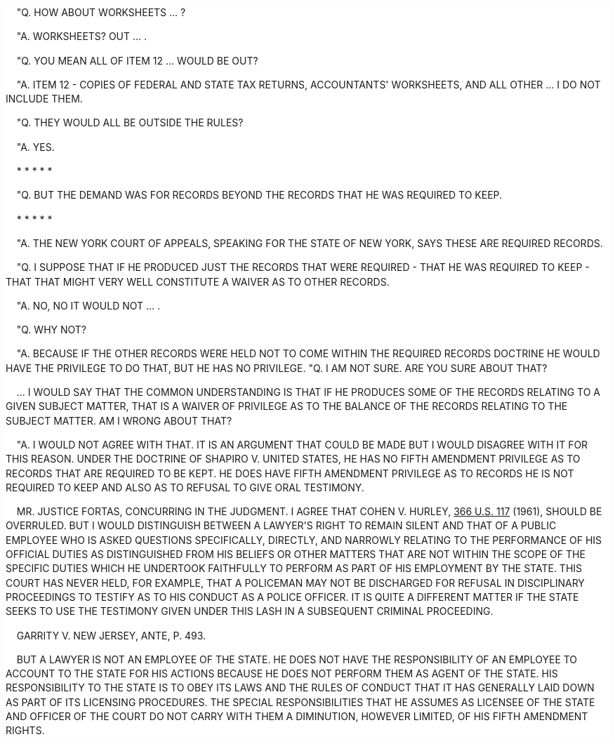     "Q.  HOW ABOUT WORKSHEETS  ...  ?

    "A.  WORKSHEETS?  OUT  ...  .

    "Q.  YOU MEAN ALL OF ITEM 12  ...  WOULD BE OUT?

    "A.  ITEM 12 - COPIES OF FEDERAL AND STATE TAX RETURNS, ACCOUNTANTS' WORKSHEETS, AND ALL OTHER ...  I DO NOT INCLUDE THEM.

    "Q.  THEY WOULD ALL BE OUTSIDE THE RULES?

    "A.  YES.

    \*         \*         \*      \*         \*

    "Q.  BUT THE DEMAND WAS FOR RECORDS BEYOND THE RECORDS THAT HE WAS REQUIRED TO KEEP.

    \*  \*         \*         \*         \*

    "A.  THE NEW YORK COURT OF APPEALS, SPEAKING FOR THE STATE OF NEW YORK, SAYS THESE ARE REQUIRED RECORDS.

    "Q.  I SUPPOSE THAT IF HE PRODUCED JUST THE RECORDS THAT WERE REQUIRED - THAT HE WAS REQUIRED TO KEEP - THAT THAT MIGHT VERY WELL CONSTITUTE A WAIVER AS TO OTHER RECORDS.

    "A.  NO, NO IT WOULD NOT  ...  .

    "Q.  WHY NOT?

    "A.  BECAUSE IF THE OTHER RECORDS WERE HELD NOT TO COME WITHIN THE REQUIRED RECORDS DOCTRINE HE WOULD HAVE THE PRIVILEGE TO DO THAT, BUT HE HAS NO PRIVILEGE.    "Q.  I AM NOT SURE.  ARE YOU SURE ABOUT THAT?

    ...  I WOULD SAY THAT THE COMMON UNDERSTANDING IS THAT IF HE PRODUCES SOME OF THE RECORDS RELATING TO A GIVEN SUBJECT MATTER, THAT IS A WAIVER OF PRIVILEGE AS TO THE BALANCE OF THE RECORDS RELATING TO THE SUBJECT MATTER.  AM I WRONG ABOUT THAT?

    "A.  I WOULD NOT AGREE WITH THAT.  IT IS AN ARGUMENT THAT COULD BE MADE BUT I WOULD DISAGREE WITH IT FOR THIS REASON.  UNDER THE DOCTRINE OF SHAPIRO V. UNITED STATES, HE HAS NO FIFTH AMENDMENT PRIVILEGE AS TO RECORDS THAT ARE REQUIRED TO BE KEPT.  HE DOES HAVE FIFTH AMENDMENT PRIVILEGE AS TO RECORDS HE IS NOT REQUIRED TO KEEP AND ALSO AS TO REFUSAL TO GIVE ORAL TESTIMONY.

    MR. JUSTICE FORTAS, CONCURRING IN THE JUDGMENT.    I AGREE THAT COHEN V. HURLEY, [366 U.S. 117][/us/courts/scotus/usReporter/366/117] (1961), SHOULD BE OVERRULED.  BUT I WOULD DISTINGUISH BETWEEN A LAWYER'S RIGHT TO REMAIN SILENT AND THAT OF A PUBLIC EMPLOYEE WHO IS ASKED QUESTIONS SPECIFICALLY, DIRECTLY, AND NARROWLY RELATING TO THE PERFORMANCE OF HIS OFFICIAL DUTIES AS DISTINGUISHED FROM HIS BELIEFS OR OTHER MATTERS THAT ARE NOT WITHIN THE SCOPE OF THE SPECIFIC DUTIES WHICH HE UNDERTOOK FAITHFULLY TO PERFORM AS PART OF HIS EMPLOYMENT BY THE STATE.  THIS COURT HAS NEVER HELD, FOR EXAMPLE, THAT A POLICEMAN MAY NOT BE DISCHARGED FOR REFUSAL IN DISCIPLINARY PROCEEDINGS TO TESTIFY AS TO HIS CONDUCT AS A POLICE OFFICER.  IT IS QUITE A DIFFERENT MATTER IF THE STATE SEEKS TO USE THE TESTIMONY GIVEN UNDER THIS LASH IN A SUBSEQUENT CRIMINAL PROCEEDING.

    GARRITY V. NEW JERSEY, ANTE, P. 493.

    BUT A LAWYER IS NOT AN EMPLOYEE OF THE STATE.  HE DOES NOT HAVE THE RESPONSIBILITY OF AN EMPLOYEE TO ACCOUNT TO THE STATE FOR HIS ACTIONS BECAUSE HE DOES NOT PERFORM THEM AS AGENT OF THE STATE.  HIS RESPONSIBILITY TO THE STATE IS TO OBEY ITS LAWS AND THE RULES OF CONDUCT THAT IT HAS GENERALLY LAID DOWN AS PART OF ITS LICENSING PROCEDURES.  THE SPECIAL RESPONSIBILITIES THAT HE ASSUMES AS LICENSEE OF THE STATE AND OFFICER OF THE COURT DO NOT CARRY WITH THEM A DIMINUTION, HOWEVER LIMITED, OF HIS FIFTH AMENDMENT RIGHTS.


[/us/courts/scotus/usReporter/385/511]: https://publicdocs.github.io/go/links?ns=uslm-x&ref=%2Fus%2Fcourts%2Fscotus%2FusReporter%2F385%2F511
[/us/courts/scotus/usReporter/366/117]: https://publicdocs.github.io/go/links?ns=uslm-x&ref=%2Fus%2Fcourts%2Fscotus%2FusReporter%2F366%2F117
[/us/courts/scotus/usReporter/366/117]: https://publicdocs.github.io/go/links?ns=uslm-x&ref=%2Fus%2Fcourts%2Fscotus%2FusReporter%2F366%2F117
[/us/courts/scotus/usReporter/378/1]: https://publicdocs.github.io/go/links?ns=uslm-x&ref=%2Fus%2Fcourts%2Fscotus%2FusReporter%2F378%2F1
[/us/courts/scotus/usReporter/378/1]: https://publicdocs.github.io/go/links?ns=uslm-x&ref=%2Fus%2Fcourts%2Fscotus%2FusReporter%2F378%2F1
[/us/courts/scotus/usReporter/380/609]: https://publicdocs.github.io/go/links?ns=uslm-x&ref=%2Fus%2Fcourts%2Fscotus%2FusReporter%2F380%2F609
[/us/courts/scotus/usReporter/116/616]: https://publicdocs.github.io/go/links?ns=uslm-x&ref=%2Fus%2Fcourts%2Fscotus%2FusReporter%2F116%2F616
[/us/courts/scotus/usReporter/322/694]: https://publicdocs.github.io/go/links?ns=uslm-x&ref=%2Fus%2Fcourts%2Fscotus%2FusReporter%2F322%2F694
[/us/courts/scotus/usReporter/384/436]: https://publicdocs.github.io/go/links?ns=uslm-x&ref=%2Fus%2Fcourts%2Fscotus%2FusReporter%2F384%2F436
[/us/courts/scotus/usReporter/350/551]: https://publicdocs.github.io/go/links?ns=uslm-x&ref=%2Fus%2Fcourts%2Fscotus%2FusReporter%2F350%2F551
[/us/courts/scotus/usReporter/335/1]: https://publicdocs.github.io/go/links?ns=uslm-x&ref=%2Fus%2Fcourts%2Fscotus%2FusReporter%2F335%2F1
[/us/courts/scotus/usReporter/333/196]: https://publicdocs.github.io/go/links?ns=uslm-x&ref=%2Fus%2Fcourts%2Fscotus%2FusReporter%2F333%2F196
[/us/courts/scotus/usReporter/366/117]: https://publicdocs.github.io/go/links?ns=uslm-x&ref=%2Fus%2Fcourts%2Fscotus%2FusReporter%2F366%2F117
[/us/courts/scotus/usReporter/328/582]: https://publicdocs.github.io/go/links?ns=uslm-x&ref=%2Fus%2Fcourts%2Fscotus%2FusReporter%2F328%2F582
[/us/courts/scotus/usReporter/335/1]: https://publicdocs.github.io/go/links?ns=uslm-x&ref=%2Fus%2Fcourts%2Fscotus%2FusReporter%2F335%2F1
[/us/courts/scotus/usReporter/363/405]: https://publicdocs.github.io/go/links?ns=uslm-x&ref=%2Fus%2Fcourts%2Fscotus%2FusReporter%2F363%2F405
[/us/courts/scotus/usReporter/366/117]: https://publicdocs.github.io/go/links?ns=uslm-x&ref=%2Fus%2Fcourts%2Fscotus%2FusReporter%2F366%2F117
[/us/courts/scotus/usReporter/335/1]: https://publicdocs.github.io/go/links?ns=uslm-x&ref=%2Fus%2Fcourts%2Fscotus%2FusReporter%2F335%2F1
[/us/courts/scotus/usReporter/366/117]: https://publicdocs.github.io/go/links?ns=uslm-x&ref=%2Fus%2Fcourts%2Fscotus%2FusReporter%2F366%2F117
[/us/courts/scotus/usReporter/378/1]: https://publicdocs.github.io/go/links?ns=uslm-x&ref=%2Fus%2Fcourts%2Fscotus%2FusReporter%2F378%2F1
[/us/courts/scotus/usReporter/384/757]: https://publicdocs.github.io/go/links?ns=uslm-x&ref=%2Fus%2Fcourts%2Fscotus%2FusReporter%2F384%2F757
[/us/courts/scotus/usReporter/345/83]: https://publicdocs.github.io/go/links?ns=uslm-x&ref=%2Fus%2Fcourts%2Fscotus%2FusReporter%2F345%2F83
[/us/courts/scotus/usReporter/328/582]: https://publicdocs.github.io/go/links?ns=uslm-x&ref=%2Fus%2Fcourts%2Fscotus%2FusReporter%2F328%2F582
[/us/courts/scotus/usReporter/335/1]: https://publicdocs.github.io/go/links?ns=uslm-x&ref=%2Fus%2Fcourts%2Fscotus%2FusReporter%2F335%2F1
[/us/courts/scotus/usReporter/380/609]: https://publicdocs.github.io/go/links?ns=uslm-x&ref=%2Fus%2Fcourts%2Fscotus%2FusReporter%2F380%2F609
[/us/courts/scotus/usReporter/361/516]: https://publicdocs.github.io/go/links?ns=uslm-x&ref=%2Fus%2Fcourts%2Fscotus%2FusReporter%2F361%2F516
[/us/courts/scotus/usReporter/170/189]: https://publicdocs.github.io/go/links?ns=uslm-x&ref=%2Fus%2Fcourts%2Fscotus%2FusReporter%2F170%2F189
[/us/courts/scotus/usReporter/129/114]: https://publicdocs.github.io/go/links?ns=uslm-x&ref=%2Fus%2Fcourts%2Fscotus%2FusReporter%2F129%2F114
[/us/courts/scotus/usReporter/347/442]: https://publicdocs.github.io/go/links?ns=uslm-x&ref=%2Fus%2Fcourts%2Fscotus%2FusReporter%2F347%2F442
[/us/courts/scotus/usReporter/353/232]: https://publicdocs.github.io/go/links?ns=uslm-x&ref=%2Fus%2Fcourts%2Fscotus%2FusReporter%2F353%2F232
[/us/courts/scotus/usReporter/366/36]: https://publicdocs.github.io/go/links?ns=uslm-x&ref=%2Fus%2Fcourts%2Fscotus%2FusReporter%2F366%2F36
[/us/courts/scotus/usReporter/366/117]: https://publicdocs.github.io/go/links?ns=uslm-x&ref=%2Fus%2Fcourts%2Fscotus%2FusReporter%2F366%2F117
[/us/courts/scotus/usReporter/345/83]: https://publicdocs.github.io/go/links?ns=uslm-x&ref=%2Fus%2Fcourts%2Fscotus%2FusReporter%2F345%2F83
[/us/courts/scotus/usReporter/363/405]: https://publicdocs.github.io/go/links?ns=uslm-x&ref=%2Fus%2Fcourts%2Fscotus%2FusReporter%2F363%2F405
[/us/courts/scotus/usReporter/270/9]: https://publicdocs.github.io/go/links?ns=uslm-x&ref=%2Fus%2Fcourts%2Fscotus%2FusReporter%2F270%2F9
[/us/courts/scotus/usReporter/350/551]: https://publicdocs.github.io/go/links?ns=uslm-x&ref=%2Fus%2Fcourts%2Fscotus%2FusReporter%2F350%2F551
[/us/courts/scotus/usReporter/357/399]: https://publicdocs.github.io/go/links?ns=uslm-x&ref=%2Fus%2Fcourts%2Fscotus%2FusReporter%2F357%2F399
[/us/courts/scotus/usReporter/357/468]: https://publicdocs.github.io/go/links?ns=uslm-x&ref=%2Fus%2Fcourts%2Fscotus%2FusReporter%2F357%2F468
[/us/courts/scotus/usReporter/362/1]: https://publicdocs.github.io/go/links?ns=uslm-x&ref=%2Fus%2Fcourts%2Fscotus%2FusReporter%2F362%2F1
[/us/courts/scotus/usReporter/366/36]: https://publicdocs.github.io/go/links?ns=uslm-x&ref=%2Fus%2Fcourts%2Fscotus%2FusReporter%2F366%2F36
[/us/courts/scotus/usReporter/366/82]: https://publicdocs.github.io/go/links?ns=uslm-x&ref=%2Fus%2Fcourts%2Fscotus%2FusReporter%2F366%2F82
[/us/courts/scotus/usReporter/297/278]: https://publicdocs.github.io/go/links?ns=uslm-x&ref=%2Fus%2Fcourts%2Fscotus%2FusReporter%2F297%2F278
[/us/courts/scotus/usReporter/384/436]: https://publicdocs.github.io/go/links?ns=uslm-x&ref=%2Fus%2Fcourts%2Fscotus%2FusReporter%2F384%2F436
[/us/courts/scotus/usReporter/380/609]: https://publicdocs.github.io/go/links?ns=uslm-x&ref=%2Fus%2Fcourts%2Fscotus%2FusReporter%2F380%2F609
[/us/courts/scotus/usReporter/335/1]: https://publicdocs.github.io/go/links?ns=uslm-x&ref=%2Fus%2Fcourts%2Fscotus%2FusReporter%2F335%2F1
[/us/courts/scotus/usReporter/287/45]: https://publicdocs.github.io/go/links?ns=uslm-x&ref=%2Fus%2Fcourts%2Fscotus%2FusReporter%2F287%2F45
[/us/courts/scotus/usReporter/372/335]: https://publicdocs.github.io/go/links?ns=uslm-x&ref=%2Fus%2Fcourts%2Fscotus%2FusReporter%2F372%2F335
[/us/usc/t12/s481]: https://publicdocs.github.io/go/links?ns=uslm&ref=%2Fus%2Fusc%2Ft12%2Fs481
[/us/usc/t5/s2283]: https://publicdocs.github.io/go/links?ns=uslm&ref=%2Fus%2Fusc%2Ft5%2Fs2283
[/us/courts/scotus/usReporter/378/52]: https://publicdocs.github.io/go/links?ns=uslm-x&ref=%2Fus%2Fcourts%2Fscotus%2FusReporter%2F378%2F52